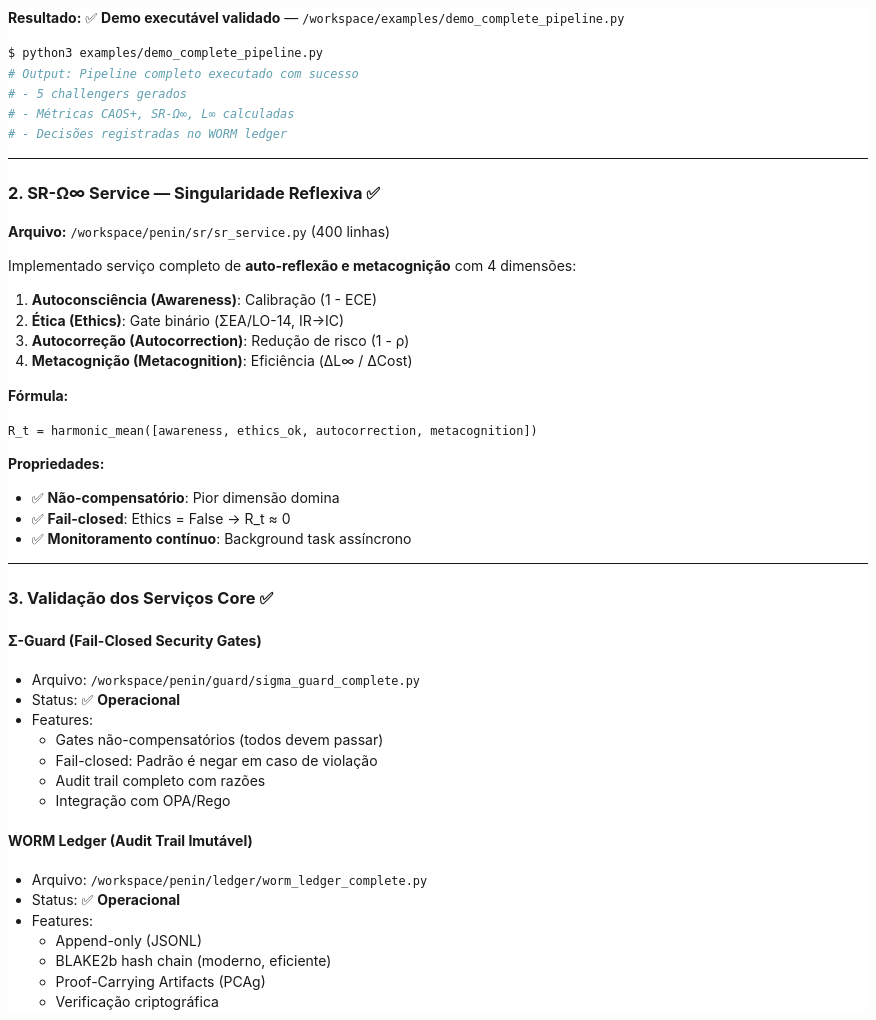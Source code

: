 **Resultado:** ✅ **Demo executável validado** — `/workspace/examples/demo_complete_pipeline.py`

```bash
$ python3 examples/demo_complete_pipeline.py
# Output: Pipeline completo executado com sucesso
# - 5 challengers gerados
# - Métricas CAOS+, SR-Ω∞, L∞ calculadas
# - Decisões registradas no WORM ledger
```

---

### 2. **SR-Ω∞ Service — Singularidade Reflexiva** ✅

**Arquivo:** `/workspace/penin/sr/sr_service.py` (400 linhas)

Implementado serviço completo de **auto-reflexão e metacognição** com 4 dimensões:

1. **Autoconsciência (Awareness)**: Calibração (1 - ECE)
2. **Ética (Ethics)**: Gate binário (ΣEA/LO-14, IR→IC)
3. **Autocorreção (Autocorrection)**: Redução de risco (1 - ρ)
4. **Metacognição (Metacognition)**: Eficiência (ΔL∞ / ΔCost)

**Fórmula:**
```
R_t = harmonic_mean([awareness, ethics_ok, autocorrection, metacognition])
```

**Propriedades:**
- ✅ **Não-compensatório**: Pior dimensão domina
- ✅ **Fail-closed**: Ethics = False → R_t ≈ 0
- ✅ **Monitoramento contínuo**: Background task assíncrono

---

### 3. **Validação dos Serviços Core** ✅

#### **Σ-Guard (Fail-Closed Security Gates)**
- Arquivo: `/workspace/penin/guard/sigma_guard_complete.py`
- Status: ✅ **Operacional**
- Features:
  - Gates não-compensatórios (todos devem passar)
  - Fail-closed: Padrão é negar em caso de violação
  - Audit trail completo com razões
  - Integração com OPA/Rego

#### **WORM Ledger (Audit Trail Imutável)**
- Arquivo: `/workspace/penin/ledger/worm_ledger_complete.py`
- Status: ✅ **Operacional**
- Features:
  - Append-only (JSONL)
  - BLAKE2b hash chain (moderno, eficiente)
  - Proof-Carrying Artifacts (PCAg)
  - Verificação criptográfica
